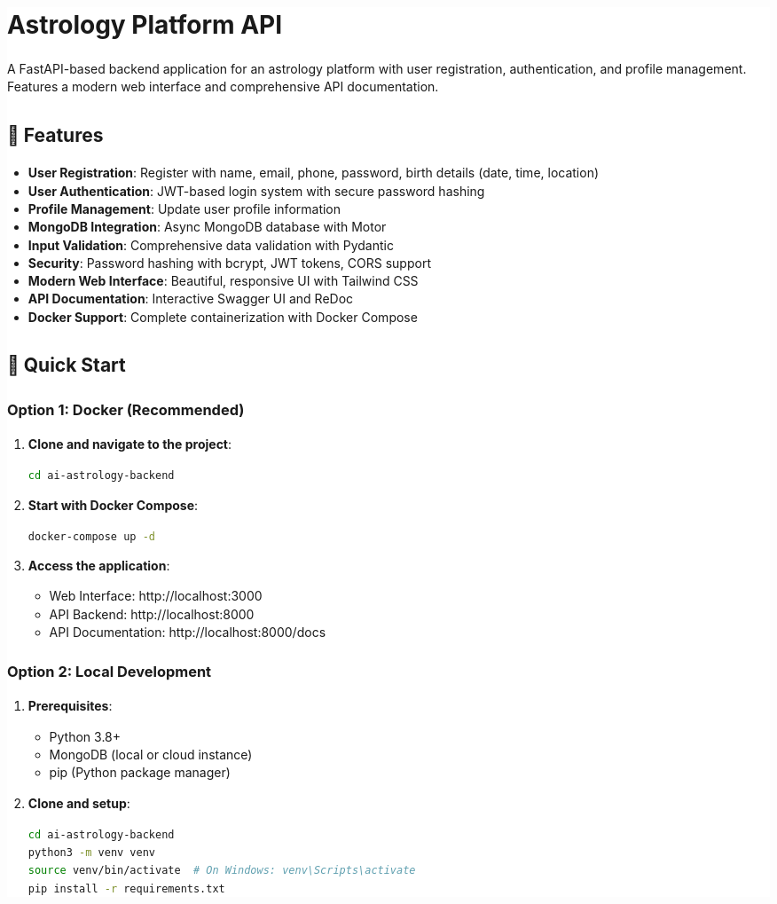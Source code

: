 # Astrology Platform API

A FastAPI-based backend application for an astrology platform with user registration, authentication, and profile management. Features a modern web interface and comprehensive API documentation.

## 🌟 Features

- **User Registration**: Register with name, email, phone, password, birth details (date, time, location)
- **User Authentication**: JWT-based login system with secure password hashing
- **Profile Management**: Update user profile information
- **MongoDB Integration**: Async MongoDB database with Motor
- **Input Validation**: Comprehensive data validation with Pydantic
- **Security**: Password hashing with bcrypt, JWT tokens, CORS support
- **Modern Web Interface**: Beautiful, responsive UI with Tailwind CSS
- **API Documentation**: Interactive Swagger UI and ReDoc
- **Docker Support**: Complete containerization with Docker Compose

## 🚀 Quick Start

### Option 1: Docker (Recommended)

1. **Clone and navigate to the project**:
   ```bash
   cd ai-astrology-backend
   ```

2. **Start with Docker Compose**:
   ```bash
   docker-compose up -d
   ```

3. **Access the application**:
   - Web Interface: http://localhost:3000
   - API Backend: http://localhost:8000
   - API Documentation: http://localhost:8000/docs

### Option 2: Local Development

1. **Prerequisites**:
   - Python 3.8+
   - MongoDB (local or cloud instance)
   - pip (Python package manager)

2. **Clone and setup**:
   ```bash
   cd ai-astrology-backend
   python3 -m venv venv
   source venv/bin/activate  # On Windows: venv\Scripts\activate
   pip install -r requirements.txt
   ```
